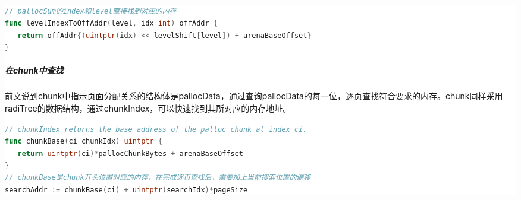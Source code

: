 ```go
// pallocSum的index和level直接找到对应的内存
func levelIndexToOffAddr(level, idx int) offAddr {
   return offAddr{(uintptr(idx) << levelShift[level]) + arenaBaseOffset}
}
```

##### 在chunk中查找

前文说到chunk中指示页面分配关系的结构体是pallocData，通过查询pallocData的每一位，逐页查找符合要求的内存。chunk同样采用radiTree的数据结构，通过chunkIndex，可以快速找到其所对应的内存地址。

```go
// chunkIndex returns the base address of the palloc chunk at index ci.
func chunkBase(ci chunkIdx) uintptr {
   return uintptr(ci)*pallocChunkBytes + arenaBaseOffset
}
// chunkBase是chunk开头位置对应的内存，在完成逐页查找后，需要加上当前搜索位置的偏移
searchAddr := chunkBase(ci) + uintptr(searchIdx)*pageSize
```

